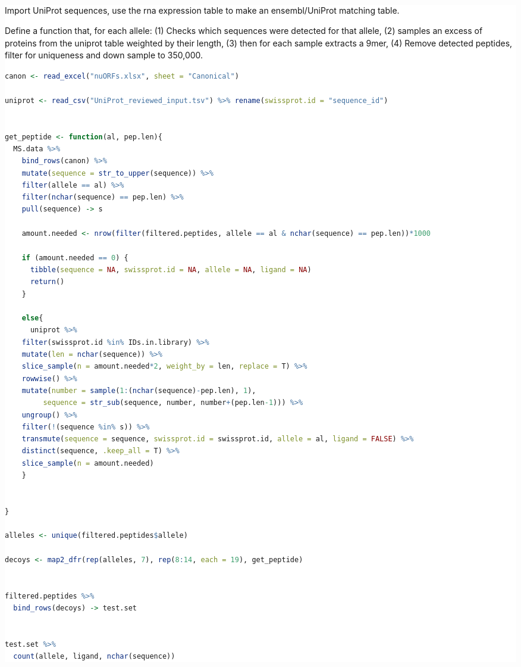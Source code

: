 Import UniProt sequences, use the rna expression table to make an
ensembl/UniProt matching table.

Define a function that, for each allele: (1) Checks which sequences were
detected for that allele, (2) samples an excess of proteins from the
uniprot table weighted by their length, (3) then for each sample
extracts a 9mer, (4) Remove detected peptides, filter for uniqueness and
down sample to 350,000.

``` r
canon <- read_excel("nuORFs.xlsx", sheet = "Canonical")

uniprot <- read_csv("UniProt_reviewed_input.tsv") %>% rename(swissprot.id = "sequence_id")


get_peptide <- function(al, pep.len){
  MS.data %>% 
    bind_rows(canon) %>% 
    mutate(sequence = str_to_upper(sequence)) %>% 
    filter(allele == al) %>% 
    filter(nchar(sequence) == pep.len) %>% 
    pull(sequence) -> s
  
    amount.needed <- nrow(filter(filtered.peptides, allele == al & nchar(sequence) == pep.len))*1000
    
    if (amount.needed == 0) {
      tibble(sequence = NA, swissprot.id = NA, allele = NA, ligand = NA)
      return()
    }
    
    else{
      uniprot %>% 
    filter(swissprot.id %in% IDs.in.library) %>%
    mutate(len = nchar(sequence)) %>% 
    slice_sample(n = amount.needed*2, weight_by = len, replace = T) %>% 
    rowwise() %>% 
    mutate(number = sample(1:(nchar(sequence)-pep.len), 1),
         sequence = str_sub(sequence, number, number+(pep.len-1))) %>% 
    ungroup() %>% 
    filter(!(sequence %in% s)) %>% 
    transmute(sequence = sequence, swissprot.id = swissprot.id, allele = al, ligand = FALSE) %>% 
    distinct(sequence, .keep_all = T) %>% 
    slice_sample(n = amount.needed)
    }
  

}

alleles <- unique(filtered.peptides$allele)

decoys <- map2_dfr(rep(alleles, 7), rep(8:14, each = 19), get_peptide)


filtered.peptides %>% 
  bind_rows(decoys) -> test.set


test.set %>% 
  count(allele, ligand, nchar(sequence))
```
